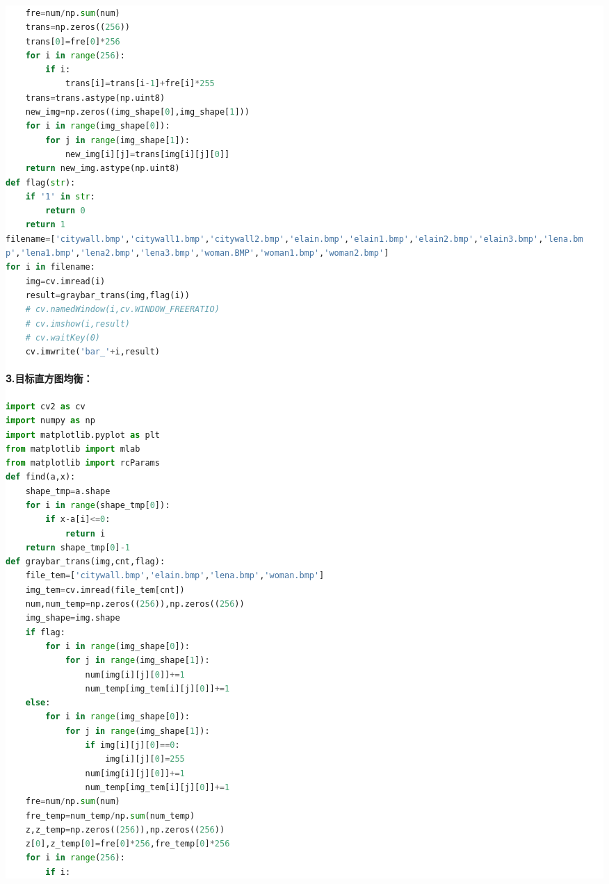 ```python
    fre=num/np.sum(num)
    trans=np.zeros((256))
    trans[0]=fre[0]*256
    for i in range(256):
        if i:
            trans[i]=trans[i-1]+fre[i]*255
    trans=trans.astype(np.uint8)
    new_img=np.zeros((img_shape[0],img_shape[1]))
    for i in range(img_shape[0]):
        for j in range(img_shape[1]):
            new_img[i][j]=trans[img[i][j][0]]
    return new_img.astype(np.uint8)
def flag(str):
    if '1' in str:
        return 0
    return 1
filename=['citywall.bmp','citywall1.bmp','citywall2.bmp','elain.bmp','elain1.bmp','elain2.bmp','elain3.bmp','lena.bmp','lena1.bmp','lena2.bmp','lena3.bmp','woman.BMP','woman1.bmp','woman2.bmp']
for i in filename:
    img=cv.imread(i)
    result=graybar_trans(img,flag(i))
    # cv.namedWindow(i,cv.WINDOW_FREERATIO)
    # cv.imshow(i,result)
    # cv.waitKey(0)
    cv.imwrite('bar_'+i,result)
```

#### 3.目标直方图均衡：

```python
import cv2 as cv
import numpy as np
import matplotlib.pyplot as plt
from matplotlib import mlab
from matplotlib import rcParams
def find(a,x):
    shape_tmp=a.shape
    for i in range(shape_tmp[0]):
        if x-a[i]<=0:
            return i
    return shape_tmp[0]-1
def graybar_trans(img,cnt,flag):
    file_tem=['citywall.bmp','elain.bmp','lena.bmp','woman.bmp']
    img_tem=cv.imread(file_tem[cnt])
    num,num_temp=np.zeros((256)),np.zeros((256))
    img_shape=img.shape
    if flag:
        for i in range(img_shape[0]):
            for j in range(img_shape[1]):
                num[img[i][j][0]]+=1
                num_temp[img_tem[i][j][0]]+=1
    else:
        for i in range(img_shape[0]):
            for j in range(img_shape[1]):
                if img[i][j][0]==0:
                    img[i][j][0]=255
                num[img[i][j][0]]+=1
                num_temp[img_tem[i][j][0]]+=1
    fre=num/np.sum(num)
    fre_temp=num_temp/np.sum(num_temp)
    z,z_temp=np.zeros((256)),np.zeros((256))
    z[0],z_temp[0]=fre[0]*256,fre_temp[0]*256
    for i in range(256):
        if i:
```